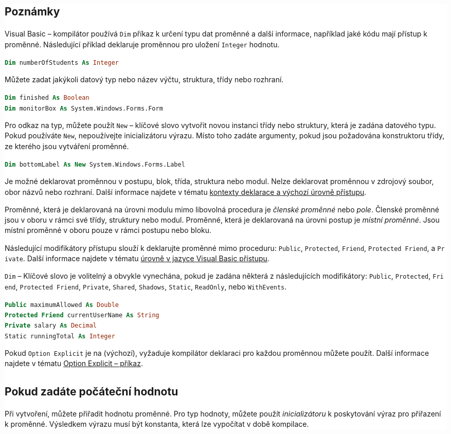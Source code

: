   
## <a name="remarks"></a>Poznámky  
 Visual Basic – kompilátor používá `Dim` příkaz k určení typu dat proměnné a další informace, například jaké kódu mají přístup k proměnné. Následující příklad deklaruje proměnnou pro uložení `Integer` hodnotu.  
  
```vb  
Dim numberOfStudents As Integer  
```  
  
 Můžete zadat jakýkoli datový typ nebo název výčtu, struktura, třídy nebo rozhraní.  
  
```vb  
Dim finished As Boolean  
Dim monitorBox As System.Windows.Forms.Form  
```  
  
 Pro odkaz na typ, můžete použít `New` – klíčové slovo vytvořit novou instanci třídy nebo struktury, která je zadána datového typu. Pokud používáte `New`, nepoužívejte inicializátoru výrazu. Místo toho zadáte argumenty, pokud jsou požadována konstruktoru třídy, ze kterého jsou vytváření proměnné.  
  
```vb  
Dim bottomLabel As New System.Windows.Forms.Label  
```  
  
 Je možné deklarovat proměnnou v postupu, blok, třída, struktura nebo modul. Nelze deklarovat proměnnou v zdrojový soubor, obor názvů nebo rozhraní. Další informace najdete v tématu [kontexty deklarace a výchozí úrovně přístupu](../../../visual-basic/language-reference/statements/declaration-contexts-and-default-access-levels.md).  
  
 Proměnné, která je deklarovaná na úrovni modulu mimo libovolná procedura je *členské proměnné* nebo *pole*. Členské proměnné jsou v oboru v rámci své třídy, struktury nebo modul. Proměnné, která je deklarovaná na úrovni postup je *místní proměnné*. Jsou místní proměnné v oboru pouze v rámci postupu nebo bloku.  
  
 Následující modifikátory přístupu slouží k deklarujte proměnné mimo proceduru: `Public`, `Protected`, `Friend`, `Protected Friend`, a `Private`. Další informace najdete v tématu [úrovně v jazyce Visual Basic přístupu](../../../visual-basic/programming-guide/language-features/declared-elements/access-levels.md).  
  
 `Dim` – Klíčové slovo je volitelný a obvykle vynechána, pokud je zadána některá z následujících modifikátory: `Public`, `Protected`, `Friend`, `Protected Friend`, `Private`, `Shared`, `Shadows`, `Static`, `ReadOnly`, nebo `WithEvents`.  
  
```vb  
Public maximumAllowed As Double  
Protected Friend currentUserName As String  
Private salary As Decimal  
Static runningTotal As Integer  
```  
  
 Pokud `Option Explicit` je na (výchozí), vyžaduje kompilátor deklaraci pro každou proměnnou můžete použít. Další informace najdete v tématu [Option Explicit – příkaz](../../../visual-basic/language-reference/statements/option-explicit-statement.md).  
  
## <a name="specifying-an-initial-value"></a>Pokud zadáte počáteční hodnotu  
 Při vytvoření, můžete přiřadit hodnotu proměnné. Pro typ hodnoty, můžete použít *inicializátoru* k poskytování výraz pro přiřazení k proměnné. Výsledkem výrazu musí být konstanta, která lze vypočítat v době kompilace.  
  